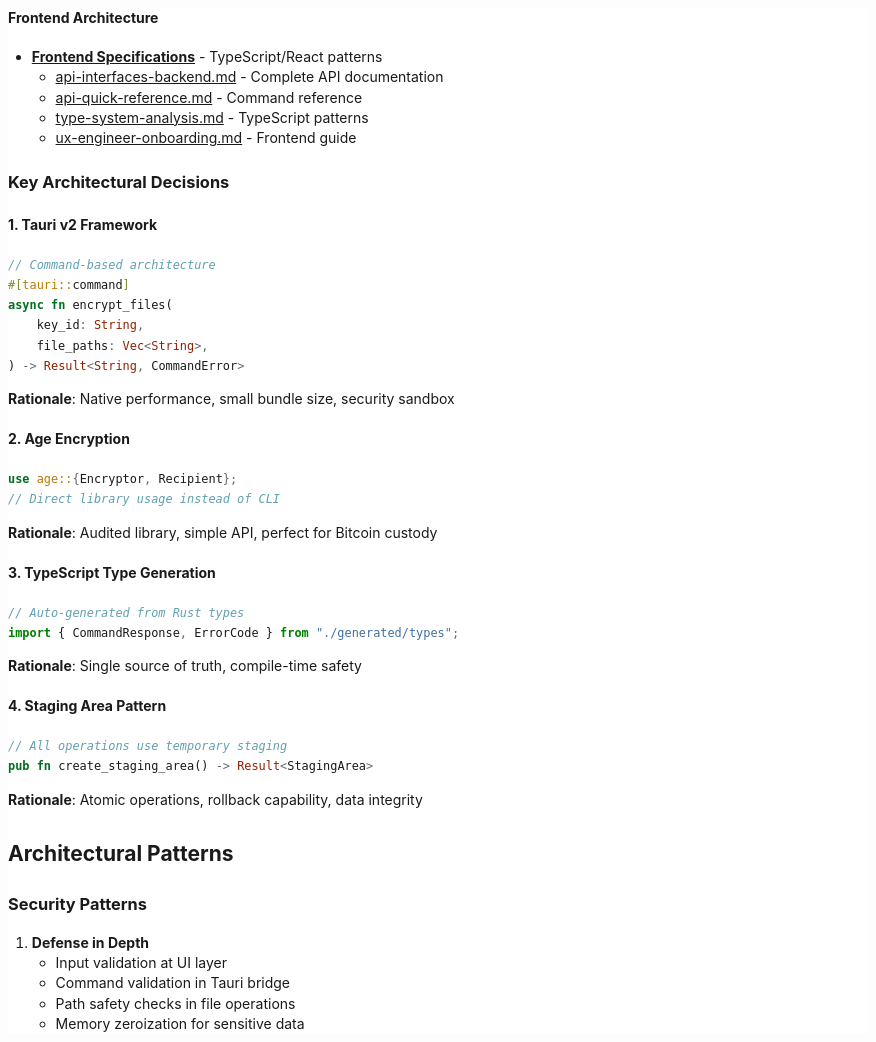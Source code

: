 #### Frontend Architecture

- **[Frontend Specifications](./frontend/)** - TypeScript/React patterns
  - [api-interfaces-backend.md](./frontend/api-interfaces-backend.md) - Complete API documentation
  - [api-quick-reference.md](./frontend/api-quick-reference.md) - Command reference
  - [type-system-analysis.md](./frontend/type-system-analysis.md) - TypeScript patterns
  - [ux-engineer-onboarding.md](./frontend/ux-engineer-onboarding.md) - Frontend guide

### Key Architectural Decisions

#### 1. Tauri v2 Framework

```rust
// Command-based architecture
#[tauri::command]
async fn encrypt_files(
    key_id: String,
    file_paths: Vec<String>,
) -> Result<String, CommandError>
```

**Rationale**: Native performance, small bundle size, security sandbox

#### 2. Age Encryption

```rust
use age::{Encryptor, Recipient};
// Direct library usage instead of CLI
```

**Rationale**: Audited library, simple API, perfect for Bitcoin custody

#### 3. TypeScript Type Generation

```typescript
// Auto-generated from Rust types
import { CommandResponse, ErrorCode } from "./generated/types";
```

**Rationale**: Single source of truth, compile-time safety

#### 4. Staging Area Pattern

```rust
// All operations use temporary staging
pub fn create_staging_area() -> Result<StagingArea>
```

**Rationale**: Atomic operations, rollback capability, data integrity

## Architectural Patterns

### Security Patterns

1. **Defense in Depth**
   - Input validation at UI layer
   - Command validation in Tauri bridge
   - Path safety checks in file operations
   - Memory zeroization for sensitive data
